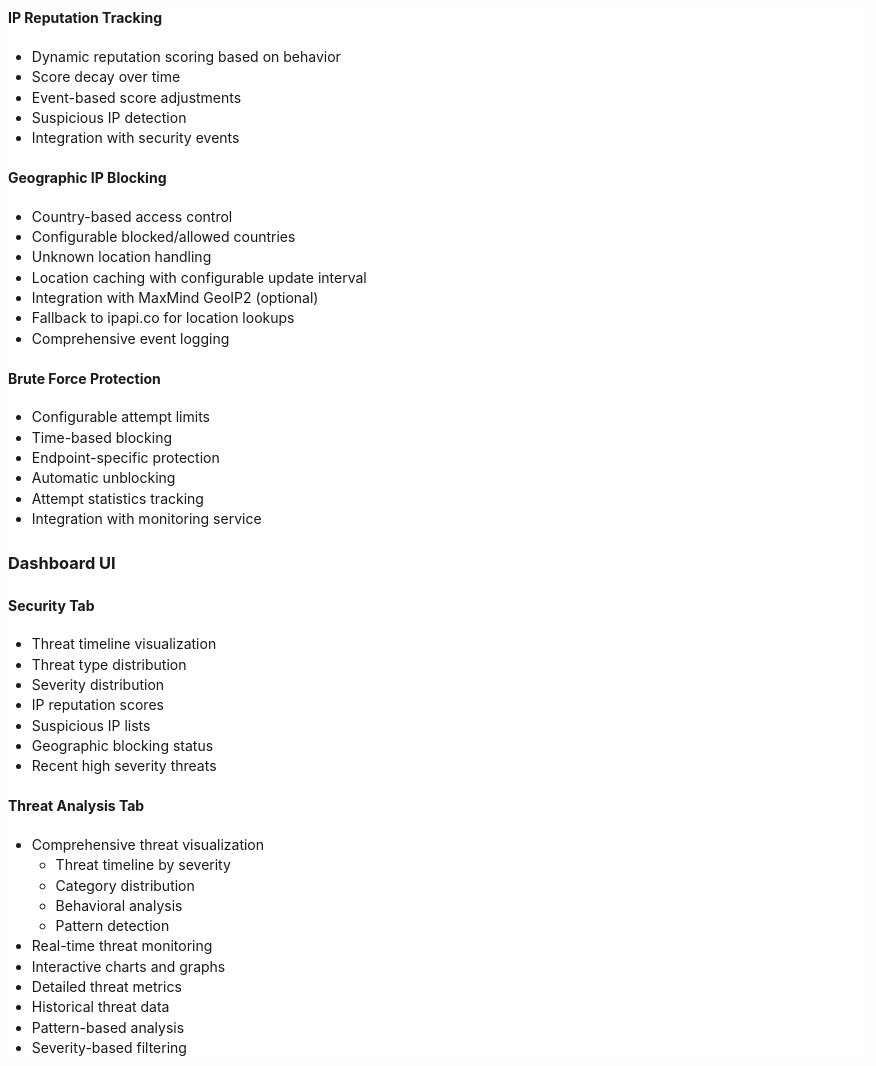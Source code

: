 #### IP Reputation Tracking

- Dynamic reputation scoring based on behavior
- Score decay over time
- Event-based score adjustments
- Suspicious IP detection
- Integration with security events

#### Geographic IP Blocking

- Country-based access control
- Configurable blocked/allowed countries
- Unknown location handling
- Location caching with configurable update interval
- Integration with MaxMind GeoIP2 (optional)
- Fallback to ipapi.co for location lookups
- Comprehensive event logging

#### Brute Force Protection

- Configurable attempt limits
- Time-based blocking
- Endpoint-specific protection
- Automatic unblocking
- Attempt statistics tracking
- Integration with monitoring service

### Dashboard UI

#### Security Tab

- Threat timeline visualization
- Threat type distribution
- Severity distribution
- IP reputation scores
- Suspicious IP lists
- Geographic blocking status
- Recent high severity threats

#### Threat Analysis Tab

- Comprehensive threat visualization
  - Threat timeline by severity
  - Category distribution
  - Behavioral analysis
  - Pattern detection
- Real-time threat monitoring
- Interactive charts and graphs
- Detailed threat metrics
- Historical threat data
- Pattern-based analysis
- Severity-based filtering

